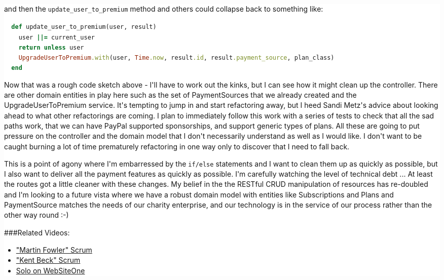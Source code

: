 and then the `update_user_to_premium` method and others could collapse back to something like:

```rb
  def update_user_to_premium(user, result)
    user ||= current_user
    return unless user
    UpgradeUserToPremium.with(user, Time.now, result.id, result.payment_source, plan_class)
  end
```

Now that was a rough code sketch above - I'll have to work out the kinks, but I can see how it might clean up the controller.  There are other domain entities in play here such as the set of PaymentSources that we already created and the UpgradeUserToPremium service.  It's tempting to jump in and start refactoring away, but I heed Sandi Metz's advice about looking ahead to what other refactorings are coming.  I plan to immediately follow this work with a series of tests to check that all the sad paths work, that we can have PayPal supported sponsorships, and support generic types of plans.  All these are going to put pressure on the controller and the domain model that I don't necessarily understand as well as I would like.  I don't want to be caught burning a lot of time prematurely refactoring in one way only to discover that I need to fall back.

This is a point of agony where I'm embarressed by the `if/else` statements and I want to clean them up as quickly as possible, but I also want to deliver all the payment features as quickly as possible.  I'm carefully watching the level of technical debt ...  At least the routes got a little cleaner with these changes.  My belief in the the RESTful CRUD manipulation of resources has re-doubled and I'm looking to a future vista where we have a robust domain model with entities like Subscriptions and Plans and PaymentSource matches the needs of our charity enterprise, and our technology is in the service of our process rather than the other way round :-)

###Related Videos:

* ["Martin Fowler" Scrum](https://www.youtube.com/watch?v=t1A_hI7-X0c)
* ["Kent Beck" Scrum](https://www.youtube.com/watch?v=W3_ISEYsTUA)
* [Solo on WebSiteOne](https://www.youtube.com/watch?v=Ky49eCl_7EA)

